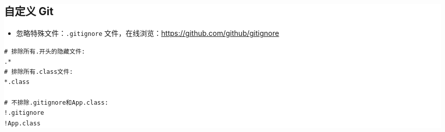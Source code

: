 ## 自定义 Git

- 忽略特殊文件：`.gitignore` 文件，在线浏览：https://github.com/github/gitignore

```text
# 排除所有.开头的隐藏文件:
.*
# 排除所有.class文件:
*.class

# 不排除.gitignore和App.class:
!.gitignore
!App.class
```
